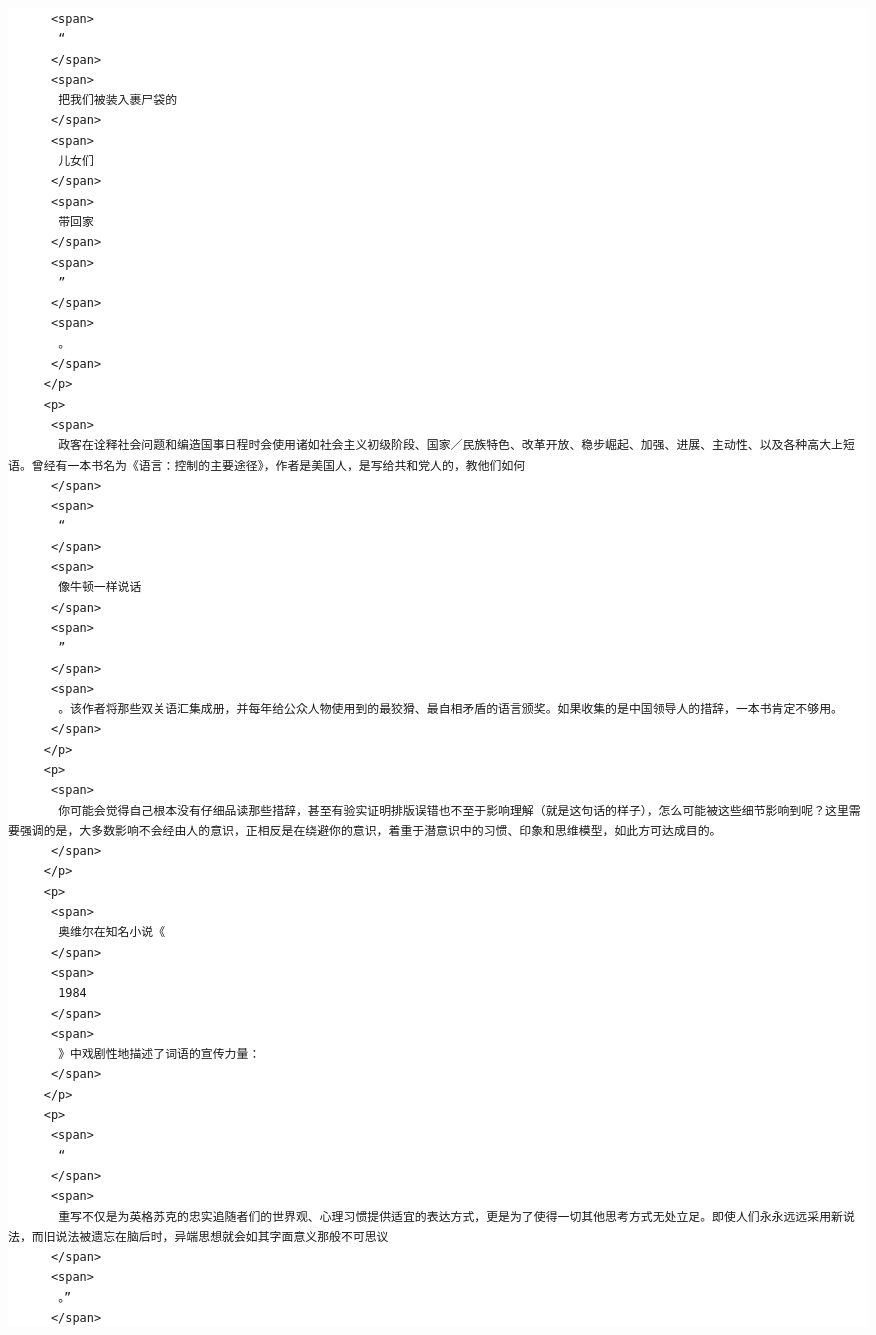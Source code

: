           <span>
           “
          </span>
          <span>
           把我们被装入裹尸袋的
          </span>
          <span>
           儿女们
          </span>
          <span>
           带回家
          </span>
          <span>
           ”
          </span>
          <span>
           。
          </span>
         </p>
         <p>
          <span>
           政客在诠释社会问题和编造国事日程时会使用诸如社会主义初级阶段、国家／民族特色、改革开放、稳步崛起、加强、进展、主动性、以及各种高大上短语。曾经有一本书名为《语言：控制的主要途径》，作者是美国人，是写给共和党人的，教他们如何
          </span>
          <span>
           “
          </span>
          <span>
           像牛顿一样说话
          </span>
          <span>
           ”
          </span>
          <span>
           。该作者将那些双关语汇集成册，并每年给公众人物使用到的最狡猾、最自相矛盾的语言颁奖。如果收集的是中国领导人的措辞，一本书肯定不够用。
          </span>
         </p>
         <p>
          <span>
           你可能会觉得自己根本没有仔细品读那些措辞，甚至有验实证明排版误错也不至于影响理解（就是这句话的样子），怎么可能被这些细节影响到呢？这里需要强调的是，大多数影响不会经由人的意识，正相反是在绕避你的意识，着重于潜意识中的习惯、印象和思维模型，如此方可达成目的。
          </span>
         </p>
         <p>
          <span>
           奥维尔在知名小说《
          </span>
          <span>
           1984
          </span>
          <span>
           》中戏剧性地描述了词语的宣传力量：
          </span>
         </p>
         <p>
          <span>
           “
          </span>
          <span>
           重写不仅是为英格苏克的忠实追随者们的世界观、心理习惯提供适宜的表达方式，更是为了使得一切其他思考方式无处立足。即使人们永永远远采用新说法，而旧说法被遗忘在脑后时，异端思想就会如其字面意义那般不可思议
          </span>
          <span>
           。”
          </span>